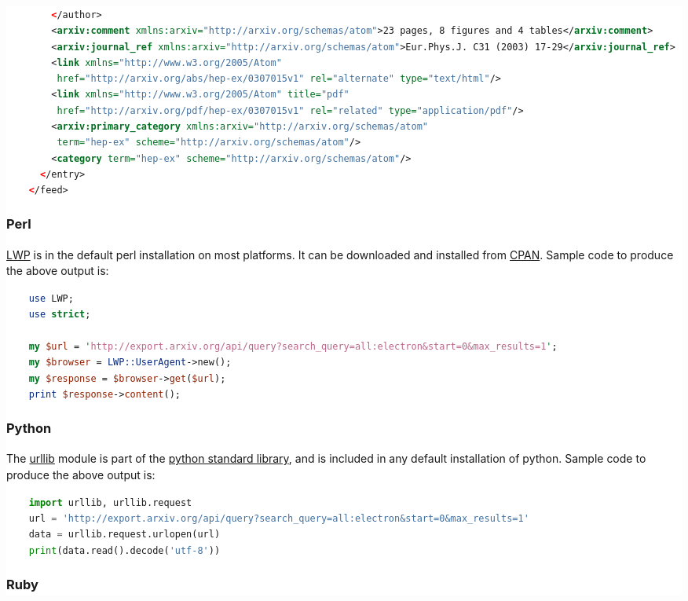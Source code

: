 ```xml
        </author>
        <arxiv:comment xmlns:arxiv="http://arxiv.org/schemas/atom">23 pages, 8 figures and 4 tables</arxiv:comment>
        <arxiv:journal_ref xmlns:arxiv="http://arxiv.org/schemas/atom">Eur.Phys.J. C31 (2003) 17-29</arxiv:journal_ref>
        <link xmlns="http://www.w3.org/2005/Atom"
         href="http://arxiv.org/abs/hep-ex/0307015v1" rel="alternate" type="text/html"/>
        <link xmlns="http://www.w3.org/2005/Atom" title="pdf"
         href="http://arxiv.org/pdf/hep-ex/0307015v1" rel="related" type="application/pdf"/>
        <arxiv:primary_category xmlns:arxiv="http://arxiv.org/schemas/atom"
         term="hep-ex" scheme="http://arxiv.org/schemas/atom"/>
        <category term="hep-ex" scheme="http://arxiv.org/schemas/atom"/>
      </entry>
    </feed>
```

<a name="perl_simple_example"></a>
### Perl

[LWP](http://search.cpan.org/~gaas/libwww-perl-5.836/lib/LWP.pm) is in
the default perl installation on most platforms. It can be downloaded
and installed from
[CPAN](http://search.cpan.org/~gaas/libwww-perl-5.836/lib/LWP.pm).
Sample code to produce the above output is:

```perl
    use LWP;
    use strict;

    my $url = 'http://export.arxiv.org/api/query?search_query=all:electron&start=0&max_results=1';
    my $browser = LWP::UserAgent->new();
    my $response = $browser->get($url);
    print $response->content();
```

<a name="python_simple_example"></a>
### Python

The [urllib](https://docs.python.org/3/library/urllib.html) module is
part of the [python standard
library](https://docs.python.org/3/library/index.html), and is included in any
default installation of python. Sample code to produce the above output
is:

```python
    import urllib, urllib.request
    url = 'http://export.arxiv.org/api/query?search_query=all:electron&start=0&max_results=1'
    data = urllib.request.urlopen(url)
    print(data.read().decode('utf-8'))
```

<a name="ruby_simple_example"></a>
### Ruby
